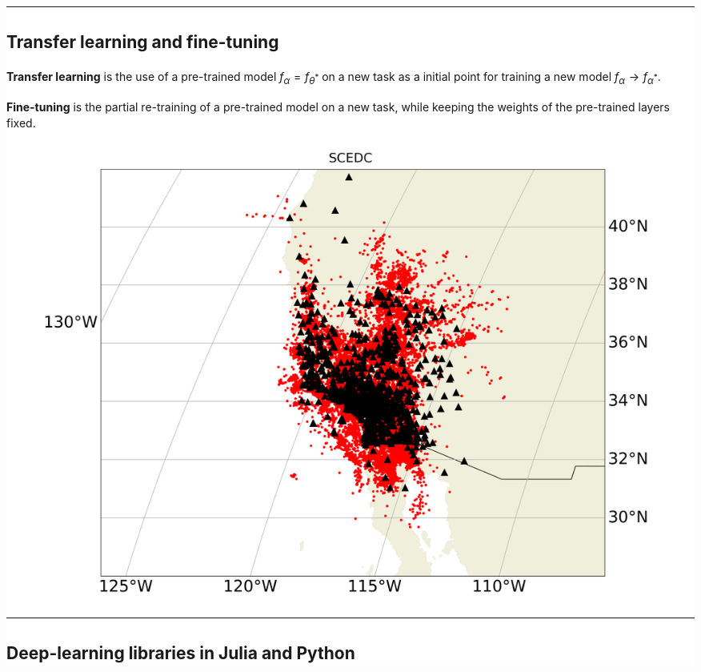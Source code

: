 </div>



---

## Transfer learning and fine-tuning

<div style="flex-basis: 40%;">

__Transfer learning__ is the use of a pre-trained model $f_\alpha = f_{\theta^*}$ on a new task as a initial point for training a new model $f_\alpha \rightarrow f_{\alpha^*}$.

__Fine-tuning__ is the partial re-training of a pre-trained model on a new task, while keeping the weights of the pre-trained layers fixed.

</div>
<div style="flex-basis: 55%;">

<img src="images/examples/scedc_mapplot.png"/>

</div>

---

## Deep-learning libraries in Julia and Python
